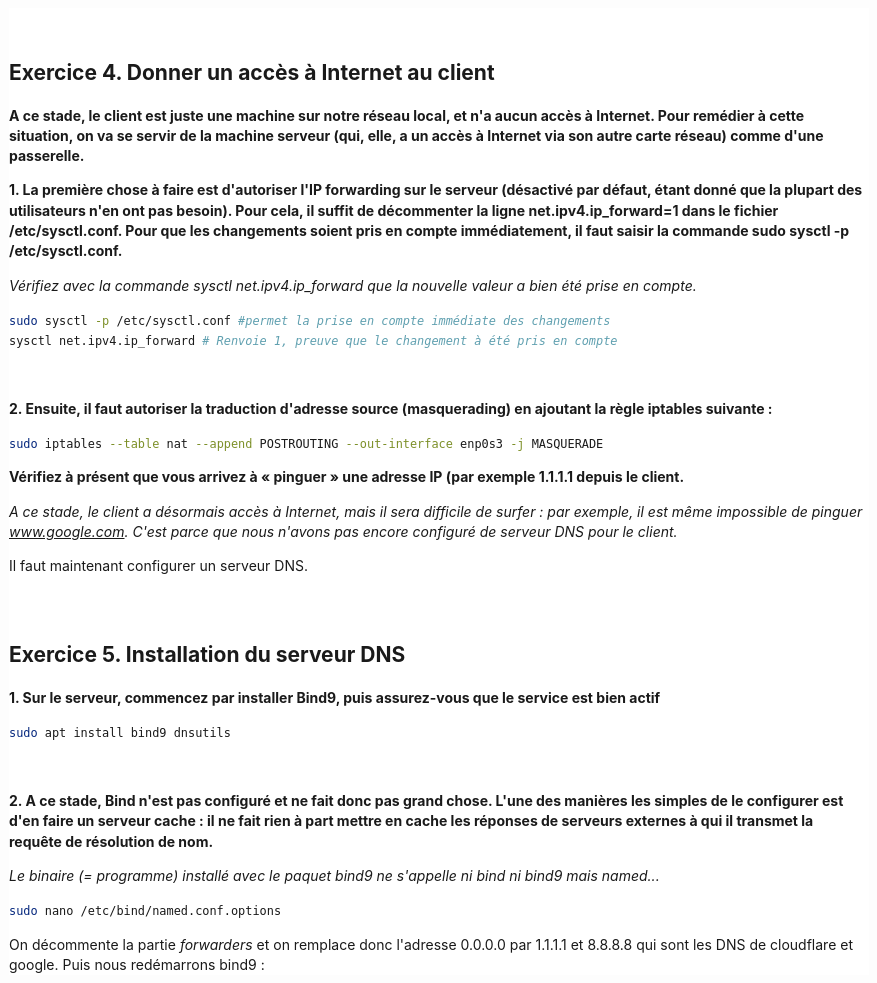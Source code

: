 &nbsp;

## Exercice 4. Donner un accès à Internet au client

**A ce stade, le client est juste une machine sur notre réseau local, et n'a aucun accès à Internet. Pour remédier à cette situation, on va se servir de la machine serveur (qui, elle, a un accès à Internet via son autre carte réseau) comme d'une passerelle.**

**1. La première chose à faire est d'autoriser l'IP forwarding sur le serveur (désactivé par défaut, étant donné que la plupart des utilisateurs n'en ont pas besoin). Pour cela, il suffit de décommenter la ligne net.ipv4.ip_forward=1 dans le fichier /etc/sysctl.conf. Pour que les changements soient pris en compte immédiatement, il faut saisir la commande sudo sysctl -p /etc/sysctl.conf.**

*Vérifiez avec la commande sysctl net.ipv4.ip_forward que la nouvelle valeur a bien été prise en compte.*

```bash
sudo sysctl -p /etc/sysctl.conf #permet la prise en compte immédiate des changements
sysctl net.ipv4.ip_forward # Renvoie 1, preuve que le changement à été pris en compte
```

&nbsp;

**2. Ensuite, il faut autoriser la traduction d'adresse source (masquerading) en ajoutant la règle iptables suivante :**
```bash
sudo iptables --table nat --append POSTROUTING --out-interface enp0s3 -j MASQUERADE
```
**Vérifiez à présent que vous arrivez à « pinguer » une adresse IP (par exemple 1.1.1.1 depuis le client.**

*A ce stade, le client a désormais accès à Internet, mais il sera difficile de surfer : par exemple, il est même impossible de pinguer www.google.com. C'est parce que nous n'avons pas encore configuré de serveur DNS pour le client.*

Il faut maintenant configurer un serveur DNS.

&nbsp;

## Exercice 5. Installation du serveur DNS

**1. Sur le serveur, commencez par installer Bind9, puis assurez-vous que le service est bien actif**

```bash
sudo apt install bind9 dnsutils
```

&nbsp;

**2. A ce stade, Bind n'est pas configuré et ne fait donc pas grand chose. L'une des manières les simples de le configurer est d'en faire un serveur cache : il ne fait rien à part mettre en cache les réponses de serveurs externes à qui il transmet la requête de résolution de nom.**

*Le binaire (= programme) installé avec le paquet bind9 ne s'appelle ni bind ni bind9 mais named...*

```bash
sudo nano /etc/bind/named.conf.options
```
On décommente la partie *forwarders* et on remplace donc l'adresse 0.0.0.0 par 1.1.1.1 et 8.8.8.8 qui sont les DNS de cloudflare et google. Puis nous redémarrons bind9 :
